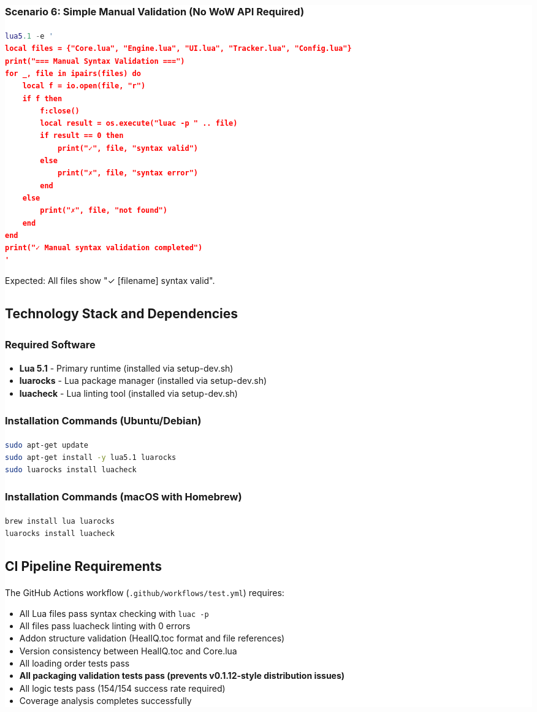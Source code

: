 ### Scenario 6: Simple Manual Validation (No WoW API Required)
```lua
lua5.1 -e '
local files = {"Core.lua", "Engine.lua", "UI.lua", "Tracker.lua", "Config.lua"}
print("=== Manual Syntax Validation ===")
for _, file in ipairs(files) do
    local f = io.open(file, "r") 
    if f then
        f:close()
        local result = os.execute("luac -p " .. file)
        if result == 0 then
            print("✓", file, "syntax valid")
        else
            print("✗", file, "syntax error")
        end
    else
        print("✗", file, "not found")
    end
end
print("✓ Manual syntax validation completed")
'
```
Expected: All files show "✓ [filename] syntax valid".

## Technology Stack and Dependencies

### Required Software
- **Lua 5.1** - Primary runtime (installed via setup-dev.sh)
- **luarocks** - Lua package manager (installed via setup-dev.sh)  
- **luacheck** - Lua linting tool (installed via setup-dev.sh)

### Installation Commands (Ubuntu/Debian)
```bash
sudo apt-get update
sudo apt-get install -y lua5.1 luarocks
sudo luarocks install luacheck
```

### Installation Commands (macOS with Homebrew)
```bash
brew install lua luarocks  
luarocks install luacheck
```

## CI Pipeline Requirements

The GitHub Actions workflow (`.github/workflows/test.yml`) requires:
- All Lua files pass syntax checking with `luac -p`
- All files pass luacheck linting with 0 errors
- Addon structure validation (HealIQ.toc format and file references)
- Version consistency between HealIQ.toc and Core.lua
- All loading order tests pass
- **All packaging validation tests pass (prevents v0.1.12-style distribution issues)**
- All logic tests pass (154/154 success rate required)
- Coverage analysis completes successfully

